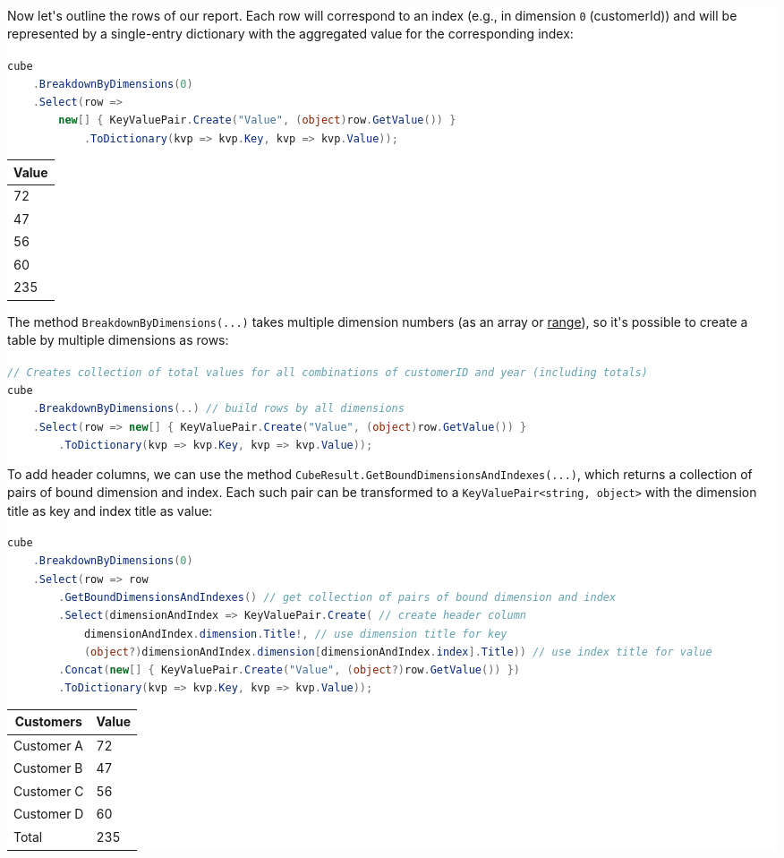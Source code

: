 
Now let's outline the rows of our report. Each row will correspond to an index (e.g., in dimension `0` (customerId)) and will be represented by a single-entry dictionary with the aggregated value for the corresponding index:

```csharp
cube
    .BreakdownByDimensions(0)
    .Select(row => 
        new[] { KeyValuePair.Create("Value", (object)row.GetValue()) }
            .ToDictionary(kvp => kvp.Key, kvp => kvp.Value));
```

| Value |
|-----|
| 72  |
| 47  |
| 56  |
| 60  |
| 235 |

The method `BreakdownByDimensions(...)` takes multiple dimension numbers (as an array or [range](https://docs.microsoft.com/en-us/dotnet/csharp/language-reference/proposals/csharp-8.0/ranges)), so it's possible to create a table by multiple dimensions as rows:

```csharp
// Creates collection of total values for all combinations of customerID and year (including totals)
cube
    .BreakdownByDimensions(..) // build rows by all dimensions
    .Select(row => new[] { KeyValuePair.Create("Value", (object)row.GetValue()) }
        .ToDictionary(kvp => kvp.Key, kvp => kvp.Value));
```

To add header columns, we can use the method `CubeResult.GetBoundDimensionsAndIndexes(...)`, which returns a collection of pairs of bound dimension and index. Each such pair can be transformed to a `KeyValuePair<string, object>` with the dimension title as key and index title as value:

```csharp
cube
    .BreakdownByDimensions(0)
    .Select(row => row
        .GetBoundDimensionsAndIndexes() // get collection of pairs of bound dimension and index
        .Select(dimensionAndIndex => KeyValuePair.Create( // create header column
            dimensionAndIndex.dimension.Title!, // use dimension title for key
            (object?)dimensionAndIndex.dimension[dimensionAndIndex.index].Title)) // use index title for value
        .Concat(new[] { KeyValuePair.Create("Value", (object?)row.GetValue()) })
        .ToDictionary(kvp => kvp.Key, kvp => kvp.Value));
```

| Customers  | Value |
|------------|-------|
| Customer A | 72    |
| Customer B | 47    |
| Customer C | 56    |
| Customer D | 60    |
| Total      | 235   |
